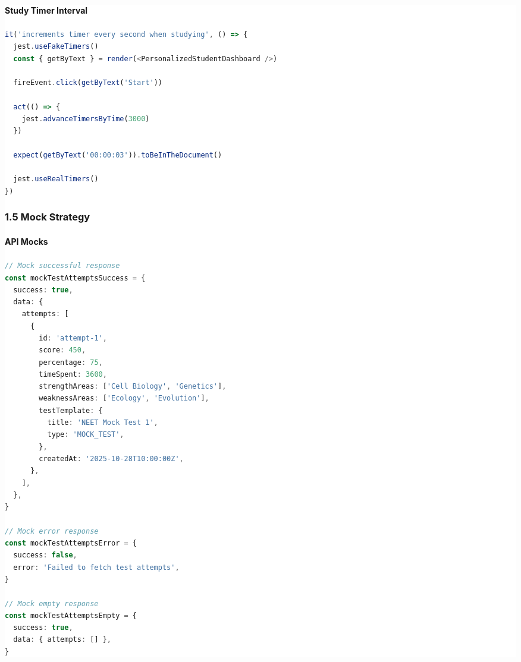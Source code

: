 #### Study Timer Interval

```typescript
it('increments timer every second when studying', () => {
  jest.useFakeTimers()
  const { getByText } = render(<PersonalizedStudentDashboard />)

  fireEvent.click(getByText('Start'))

  act(() => {
    jest.advanceTimersByTime(3000)
  })

  expect(getByText('00:00:03')).toBeInTheDocument()

  jest.useRealTimers()
})
```

### 1.5 Mock Strategy

#### API Mocks

```typescript
// Mock successful response
const mockTestAttemptsSuccess = {
  success: true,
  data: {
    attempts: [
      {
        id: 'attempt-1',
        score: 450,
        percentage: 75,
        timeSpent: 3600,
        strengthAreas: ['Cell Biology', 'Genetics'],
        weaknessAreas: ['Ecology', 'Evolution'],
        testTemplate: {
          title: 'NEET Mock Test 1',
          type: 'MOCK_TEST',
        },
        createdAt: '2025-10-28T10:00:00Z',
      },
    ],
  },
}

// Mock error response
const mockTestAttemptsError = {
  success: false,
  error: 'Failed to fetch test attempts',
}

// Mock empty response
const mockTestAttemptsEmpty = {
  success: true,
  data: { attempts: [] },
}
```
